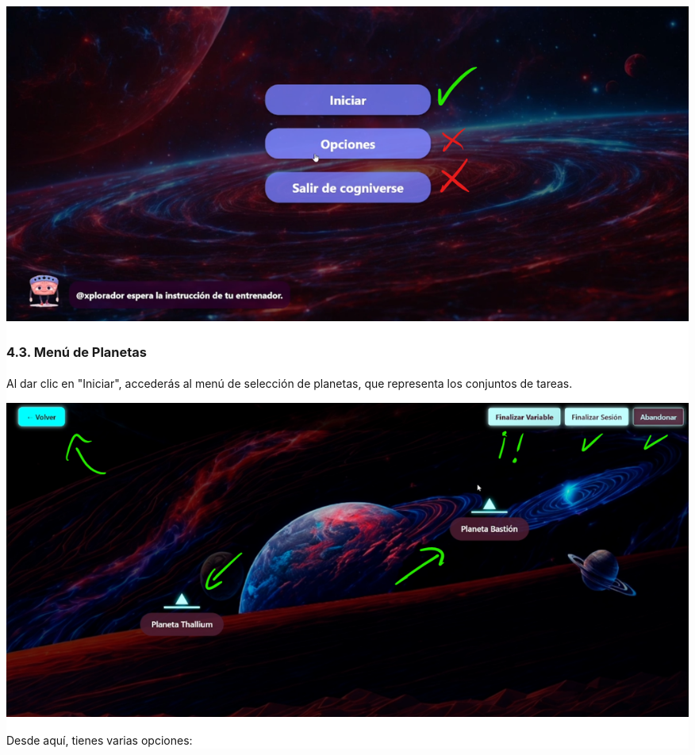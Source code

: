 ![imagen 5](imagenes/5.png)


### 4.3. Menú de Planetas

Al dar clic en "Iniciar", accederás al menú de selección de planetas, que representa los conjuntos de tareas.

![imagen 6](imagenes/6.png)

Desde aquí, tienes varias opciones:
